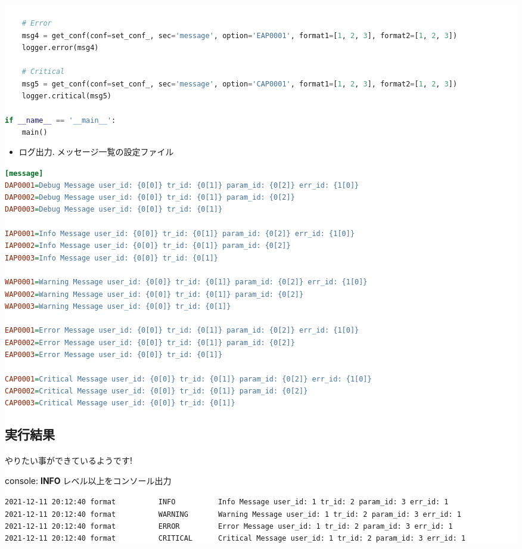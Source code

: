 ```python:main.py

    # Error
    msg4 = get_conf(conf=set_conf_, sec='message', option='EAP0001', format1=[1, 2, 3], format2=[1, 2, 3])
    logger.error(msg4)

    # Critical
    msg5 = get_conf(conf=set_conf_, sec='message', option='CAP0001', format1=[1, 2, 3], format2=[1, 2, 3])
    logger.critical(msg5)

if __name__ == '__main__':
    main()

```

- ログ出力. メッセージ一覧の設定ファイル

```ini:msg_format.ini
[message]
DAP0001=Debug Message user_id: {0[0]} tr_id: {0[1]} param_id: {0[2]} err_id: {1[0]}
DAP0002=Debug Message user_id: {0[0]} tr_id: {0[1]} param_id: {0[2]}
DAP0003=Debug Message user_id: {0[0]} tr_id: {0[1]}

IAP0001=Info Message user_id: {0[0]} tr_id: {0[1]} param_id: {0[2]} err_id: {1[0]}
IAP0002=Info Message user_id: {0[0]} tr_id: {0[1]} param_id: {0[2]}
IAP0003=Info Message user_id: {0[0]} tr_id: {0[1]}

WAP0001=Warning Message user_id: {0[0]} tr_id: {0[1]} param_id: {0[2]} err_id: {1[0]}
WAP0002=Warning Message user_id: {0[0]} tr_id: {0[1]} param_id: {0[2]}
WAP0003=Warning Message user_id: {0[0]} tr_id: {0[1]}

EAP0001=Error Message user_id: {0[0]} tr_id: {0[1]} param_id: {0[2]} err_id: {1[0]}
EAP0002=Error Message user_id: {0[0]} tr_id: {0[1]} param_id: {0[2]}
EAP0003=Error Message user_id: {0[0]} tr_id: {0[1]}

CAP0001=Critical Message user_id: {0[0]} tr_id: {0[1]} param_id: {0[2]} err_id: {1[0]}
CAP0002=Critical Message user_id: {0[0]} tr_id: {0[1]} param_id: {0[2]}
CAP0003=Critical Message user_id: {0[0]} tr_id: {0[1]}
```

## 実行結果

やりたい事ができているようです!

console: **INFO** レベル以上をコンソール出力

```bash
2021-12-11 20:12:40 format          INFO          Info Message user_id: 1 tr_id: 2 param_id: 3 err_id: 1
2021-12-11 20:12:40 format          WARNING       Warning Message user_id: 1 tr_id: 2 param_id: 3 err_id: 1
2021-12-11 20:12:40 format          ERROR         Error Message user_id: 1 tr_id: 2 param_id: 3 err_id: 1
2021-12-11 20:12:40 format          CRITICAL      Critical Message user_id: 1 tr_id: 2 param_id: 3 err_id: 1
```
